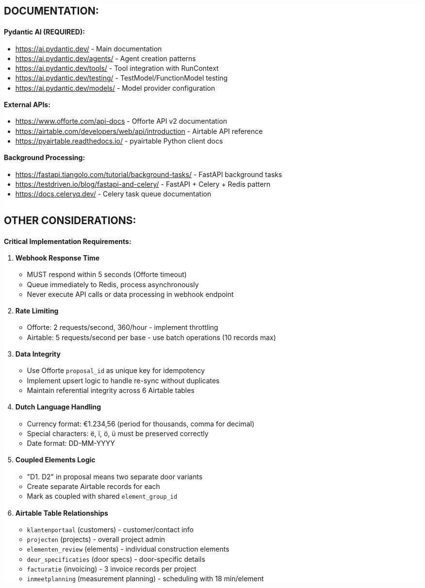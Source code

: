 ## DOCUMENTATION:

**Pydantic AI (REQUIRED):**
- https://ai.pydantic.dev/ - Main documentation
- https://ai.pydantic.dev/agents/ - Agent creation patterns
- https://ai.pydantic.dev/tools/ - Tool integration with RunContext
- https://ai.pydantic.dev/testing/ - TestModel/FunctionModel testing
- https://ai.pydantic.dev/models/ - Model provider configuration

**External APIs:**
- https://www.offorte.com/api-docs - Offorte API v2 documentation
- https://airtable.com/developers/web/api/introduction - Airtable API reference
- https://pyairtable.readthedocs.io/ - pyairtable Python client docs

**Background Processing:**
- https://fastapi.tiangolo.com/tutorial/background-tasks/ - FastAPI background tasks
- https://testdriven.io/blog/fastapi-and-celery/ - FastAPI + Celery + Redis pattern
- https://docs.celeryq.dev/ - Celery task queue documentation

## OTHER CONSIDERATIONS:

**Critical Implementation Requirements:**

1. **Webhook Response Time**
   - MUST respond within 5 seconds (Offorte timeout)
   - Queue immediately to Redis, process asynchronously
   - Never execute API calls or data processing in webhook endpoint

2. **Rate Limiting**
   - Offorte: 2 requests/second, 360/hour - implement throttling
   - Airtable: 5 requests/second per base - use batch operations (10 records max)

3. **Data Integrity**
   - Use Offorte `proposal_id` as unique key for idempotency
   - Implement upsert logic to handle re-sync without duplicates
   - Maintain referential integrity across 6 Airtable tables

4. **Dutch Language Handling**
   - Currency format: €1.234,56 (period for thousands, comma for decimal)
   - Special characters: ë, ï, ö, ü must be preserved correctly
   - Date format: DD-MM-YYYY

5. **Coupled Elements Logic**
   - "D1. D2" in proposal means two separate door variants
   - Create separate Airtable records for each
   - Mark as coupled with shared `element_group_id`

6. **Airtable Table Relationships**
   - `klantenportaal` (customers) - customer/contact info
   - `projecten` (projects) - overall project admin
   - `elementen_review` (elements) - individual construction elements
   - `deur_specificaties` (door specs) - door-specific details
   - `facturatie` (invoicing) - 3 invoice records per project
   - `inmeetplanning` (measurement planning) - scheduling with 18 min/element

